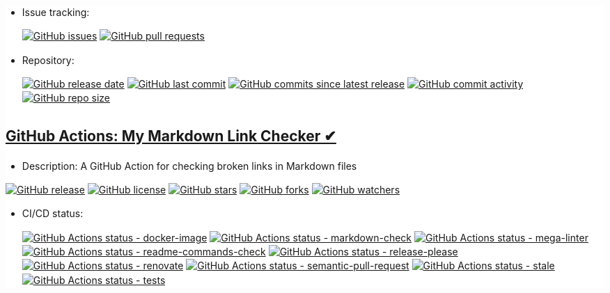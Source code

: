- Issue tracking:

  [![GitHub issues](https://img.shields.io/github/issues/ruzickap/action-my-broken-link-checker.svg)](https://github.com/ruzickap/action-my-broken-link-checker/issues)
  [![GitHub pull requests](https://img.shields.io/github/issues-pr/ruzickap/action-my-broken-link-checker.svg)](https://github.com/ruzickap/action-my-broken-link-checker/pulls)

- Repository:

  [![GitHub release date](https://img.shields.io/github/release-date/ruzickap/action-my-broken-link-checker.svg)](https://github.com/ruzickap/action-my-broken-link-checker/releases)
  [![GitHub last commit](https://img.shields.io/github/last-commit/ruzickap/action-my-broken-link-checker.svg)](https://github.com/ruzickap/action-my-broken-link-checker/commits/)
  [![GitHub commits since latest release](https://img.shields.io/github/commits-since/ruzickap/action-my-broken-link-checker/latest)](https://github.com/ruzickap/action-my-broken-link-checker/commits/)
  [![GitHub commit activity](https://img.shields.io/github/commit-activity/y/ruzickap/action-my-broken-link-checker.svg)](https://github.com/ruzickap/action-my-broken-link-checker/commits/)
  [![GitHub repo size](https://img.shields.io/github/repo-size/ruzickap/action-my-broken-link-checker.svg)](https://github.com/ruzickap/action-my-broken-link-checker)

## [GitHub Actions: My Markdown Link Checker ✔](https://github.com/ruzickap/action-my-markdown-link-checker)

- Description: A GitHub Action for checking broken links in Markdown files

[![GitHub release](https://img.shields.io/github/v/release/ruzickap/action-my-markdown-link-checker.svg)](https://github.com/ruzickap/action-my-markdown-link-checker/releases/latest)
[![GitHub license](https://img.shields.io/github/license/ruzickap/action-my-markdown-link-checker.svg)](https://github.com/ruzickap/action-my-markdown-link-checker/blob/main/LICENSE)
[![GitHub stars](https://img.shields.io/github/stars/ruzickap/action-my-markdown-link-checker.svg?style=social)](https://github.com/ruzickap/action-my-markdown-link-checker/stargazers)
[![GitHub forks](https://img.shields.io/github/forks/ruzickap/action-my-markdown-link-checker.svg?style=social)](https://github.com/ruzickap/action-my-markdown-link-checker/network/members)
[![GitHub watchers](https://img.shields.io/github/watchers/ruzickap/action-my-markdown-link-checker.svg?style=social)](https://github.com/ruzickap/action-my-markdown-link-checker)

- CI/CD status:

  [![GitHub Actions status - docker-image](https://github.com/ruzickap/action-my-markdown-link-checker/workflows/docker-image/badge.svg)](https://github.com/ruzickap/action-my-markdown-link-checker/actions/workflows/docker-image.yml)
  [![GitHub Actions status - markdown-check](https://github.com/ruzickap/action-my-markdown-link-checker/workflows/markdown-check/badge.svg)](https://github.com/ruzickap/action-my-markdown-link-checker/actions/workflows/markdown-check.yml)
  [![GitHub Actions status - mega-linter](https://github.com/ruzickap/action-my-markdown-link-checker/workflows/mega-linter/badge.svg)](https://github.com/ruzickap/action-my-markdown-link-checker/actions/workflows/mega-linter.yml)
  [![GitHub Actions status - readme-commands-check](https://github.com/ruzickap/action-my-markdown-link-checker/workflows/readme-commands-check/badge.svg)](https://github.com/ruzickap/action-my-markdown-link-checker/actions/workflows/readme-commands-check.yml)
  [![GitHub Actions status - release-please](https://github.com/ruzickap/action-my-markdown-link-checker/workflows/release-please/badge.svg)](https://github.com/ruzickap/action-my-markdown-link-checker/actions/workflows/release-please.yml)
  [![GitHub Actions status - renovate](https://github.com/ruzickap/action-my-markdown-link-checker/workflows/renovate/badge.svg)](https://github.com/ruzickap/action-my-markdown-link-checker/actions/workflows/renovate.yml)
  [![GitHub Actions status - semantic-pull-request](https://github.com/ruzickap/action-my-markdown-link-checker/workflows/semantic-pull-request/badge.svg)](https://github.com/ruzickap/action-my-markdown-link-checker/actions/workflows/semantic-pull-request.yml)
  [![GitHub Actions status - stale](https://github.com/ruzickap/action-my-markdown-link-checker/workflows/stale/badge.svg)](https://github.com/ruzickap/action-my-markdown-link-checker/actions/workflows/stale.yml)
  [![GitHub Actions status - tests](https://github.com/ruzickap/action-my-markdown-link-checker/workflows/tests/badge.svg)](https://github.com/ruzickap/action-my-markdown-link-checker/actions/workflows/tests.yml)
